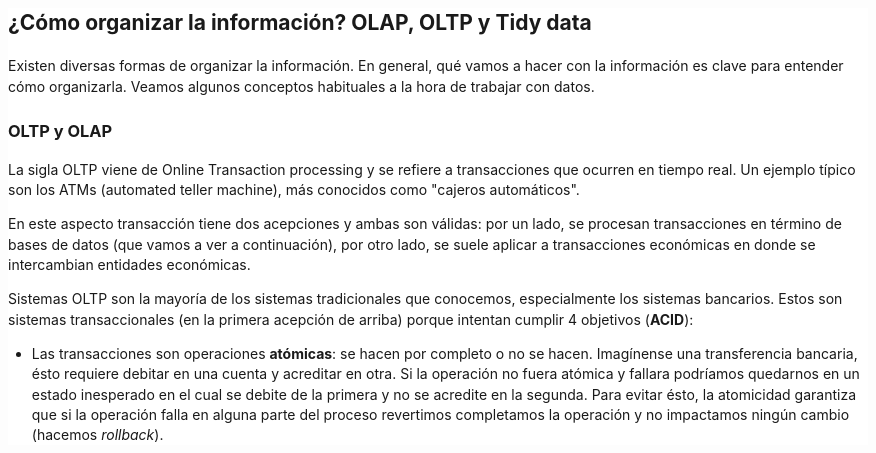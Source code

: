   <script>
    async function quickchart(key) {
      const quickchartButtonEl =
        document.querySelector('#' + key + ' button');
      quickchartButtonEl.disabled = true;  // To prevent multiple clicks.
      quickchartButtonEl.classList.add('colab-df-spinner');
      try {
        const charts = await google.colab.kernel.invokeFunction(
            'suggestCharts', [key], {});
      } catch (error) {
        console.error('Error during call to suggestCharts:', error);
      }
      quickchartButtonEl.classList.remove('colab-df-spinner');
      quickchartButtonEl.classList.add('colab-df-quickchart-complete');
    }
    (() => {
      let quickchartButtonEl =
        document.querySelector('#df-617fc5a2-9c7e-4809-a4ae-8f3a463e6498 button');
      quickchartButtonEl.style.display =
        google.colab.kernel.accessAllowed ? 'block' : 'none';
    })();
  </script>
</div>
    </div>
  </div>




## ¿Cómo organizar la información? OLAP, OLTP y Tidy data

Existen diversas formas de organizar la información. En general, qué vamos a hacer con la información es clave para entender cómo organizarla. Veamos algunos conceptos habituales a la hora de trabajar con datos.

### OLTP y OLAP

La sigla OLTP viene de Online Transaction processing y se refiere a transacciones que ocurren en tiempo real. Un ejemplo típico son los ATMs (automated teller machine), más conocidos como "cajeros automáticos".

En este aspecto transacción tiene dos acepciones y ambas son válidas: por un lado, se procesan transacciones en término de bases de datos (que vamos a ver a continuación), por otro lado, se suele aplicar a transacciones económicas en donde se intercambian entidades económicas.

Sistemas OLTP son la mayoría de los sistemas tradicionales que conocemos, especialmente los sistemas bancarios. Estos son sistemas transaccionales (en la primera acepción de arriba) porque intentan cumplir 4 objetivos (**ACID**):

- Las transacciones son operaciones **atómicas**: se hacen por completo o no se hacen. Imagínense una transferencia bancaria, ésto requiere debitar en una cuenta y acreditar en otra. Si la operación no fuera atómica y fallara podríamos quedarnos en un estado inesperado en el cual se debite de la primera y no se acredite en la segunda. Para evitar ésto, la atomicidad garantiza que si la operación falla en alguna parte del proceso revertimos completamos la operación y no impactamos ningún cambio (hacemos *rollback*).
